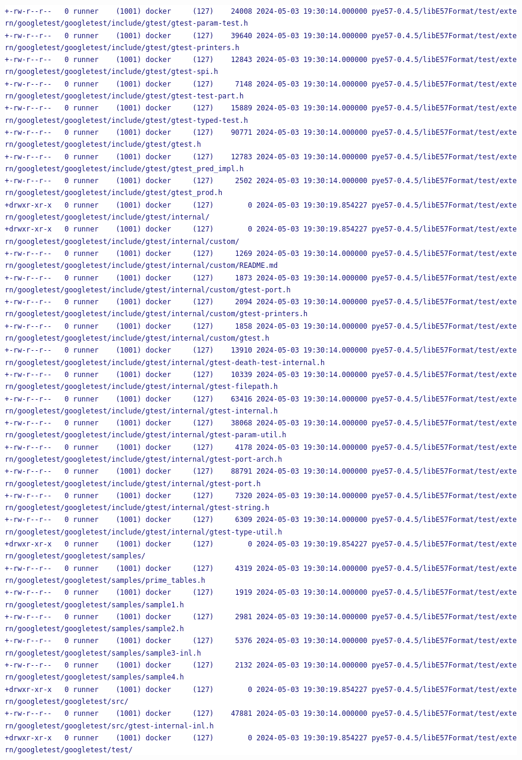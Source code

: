 ```diff
+-rw-r--r--   0 runner    (1001) docker     (127)    24008 2024-05-03 19:30:14.000000 pye57-0.4.5/libE57Format/test/extern/googletest/googletest/include/gtest/gtest-param-test.h
+-rw-r--r--   0 runner    (1001) docker     (127)    39640 2024-05-03 19:30:14.000000 pye57-0.4.5/libE57Format/test/extern/googletest/googletest/include/gtest/gtest-printers.h
+-rw-r--r--   0 runner    (1001) docker     (127)    12843 2024-05-03 19:30:14.000000 pye57-0.4.5/libE57Format/test/extern/googletest/googletest/include/gtest/gtest-spi.h
+-rw-r--r--   0 runner    (1001) docker     (127)     7148 2024-05-03 19:30:14.000000 pye57-0.4.5/libE57Format/test/extern/googletest/googletest/include/gtest/gtest-test-part.h
+-rw-r--r--   0 runner    (1001) docker     (127)    15889 2024-05-03 19:30:14.000000 pye57-0.4.5/libE57Format/test/extern/googletest/googletest/include/gtest/gtest-typed-test.h
+-rw-r--r--   0 runner    (1001) docker     (127)    90771 2024-05-03 19:30:14.000000 pye57-0.4.5/libE57Format/test/extern/googletest/googletest/include/gtest/gtest.h
+-rw-r--r--   0 runner    (1001) docker     (127)    12783 2024-05-03 19:30:14.000000 pye57-0.4.5/libE57Format/test/extern/googletest/googletest/include/gtest/gtest_pred_impl.h
+-rw-r--r--   0 runner    (1001) docker     (127)     2502 2024-05-03 19:30:14.000000 pye57-0.4.5/libE57Format/test/extern/googletest/googletest/include/gtest/gtest_prod.h
+drwxr-xr-x   0 runner    (1001) docker     (127)        0 2024-05-03 19:30:19.854227 pye57-0.4.5/libE57Format/test/extern/googletest/googletest/include/gtest/internal/
+drwxr-xr-x   0 runner    (1001) docker     (127)        0 2024-05-03 19:30:19.854227 pye57-0.4.5/libE57Format/test/extern/googletest/googletest/include/gtest/internal/custom/
+-rw-r--r--   0 runner    (1001) docker     (127)     1269 2024-05-03 19:30:14.000000 pye57-0.4.5/libE57Format/test/extern/googletest/googletest/include/gtest/internal/custom/README.md
+-rw-r--r--   0 runner    (1001) docker     (127)     1873 2024-05-03 19:30:14.000000 pye57-0.4.5/libE57Format/test/extern/googletest/googletest/include/gtest/internal/custom/gtest-port.h
+-rw-r--r--   0 runner    (1001) docker     (127)     2094 2024-05-03 19:30:14.000000 pye57-0.4.5/libE57Format/test/extern/googletest/googletest/include/gtest/internal/custom/gtest-printers.h
+-rw-r--r--   0 runner    (1001) docker     (127)     1858 2024-05-03 19:30:14.000000 pye57-0.4.5/libE57Format/test/extern/googletest/googletest/include/gtest/internal/custom/gtest.h
+-rw-r--r--   0 runner    (1001) docker     (127)    13910 2024-05-03 19:30:14.000000 pye57-0.4.5/libE57Format/test/extern/googletest/googletest/include/gtest/internal/gtest-death-test-internal.h
+-rw-r--r--   0 runner    (1001) docker     (127)    10339 2024-05-03 19:30:14.000000 pye57-0.4.5/libE57Format/test/extern/googletest/googletest/include/gtest/internal/gtest-filepath.h
+-rw-r--r--   0 runner    (1001) docker     (127)    63416 2024-05-03 19:30:14.000000 pye57-0.4.5/libE57Format/test/extern/googletest/googletest/include/gtest/internal/gtest-internal.h
+-rw-r--r--   0 runner    (1001) docker     (127)    38068 2024-05-03 19:30:14.000000 pye57-0.4.5/libE57Format/test/extern/googletest/googletest/include/gtest/internal/gtest-param-util.h
+-rw-r--r--   0 runner    (1001) docker     (127)     4178 2024-05-03 19:30:14.000000 pye57-0.4.5/libE57Format/test/extern/googletest/googletest/include/gtest/internal/gtest-port-arch.h
+-rw-r--r--   0 runner    (1001) docker     (127)    88791 2024-05-03 19:30:14.000000 pye57-0.4.5/libE57Format/test/extern/googletest/googletest/include/gtest/internal/gtest-port.h
+-rw-r--r--   0 runner    (1001) docker     (127)     7320 2024-05-03 19:30:14.000000 pye57-0.4.5/libE57Format/test/extern/googletest/googletest/include/gtest/internal/gtest-string.h
+-rw-r--r--   0 runner    (1001) docker     (127)     6309 2024-05-03 19:30:14.000000 pye57-0.4.5/libE57Format/test/extern/googletest/googletest/include/gtest/internal/gtest-type-util.h
+drwxr-xr-x   0 runner    (1001) docker     (127)        0 2024-05-03 19:30:19.854227 pye57-0.4.5/libE57Format/test/extern/googletest/googletest/samples/
+-rw-r--r--   0 runner    (1001) docker     (127)     4319 2024-05-03 19:30:14.000000 pye57-0.4.5/libE57Format/test/extern/googletest/googletest/samples/prime_tables.h
+-rw-r--r--   0 runner    (1001) docker     (127)     1919 2024-05-03 19:30:14.000000 pye57-0.4.5/libE57Format/test/extern/googletest/googletest/samples/sample1.h
+-rw-r--r--   0 runner    (1001) docker     (127)     2981 2024-05-03 19:30:14.000000 pye57-0.4.5/libE57Format/test/extern/googletest/googletest/samples/sample2.h
+-rw-r--r--   0 runner    (1001) docker     (127)     5376 2024-05-03 19:30:14.000000 pye57-0.4.5/libE57Format/test/extern/googletest/googletest/samples/sample3-inl.h
+-rw-r--r--   0 runner    (1001) docker     (127)     2132 2024-05-03 19:30:14.000000 pye57-0.4.5/libE57Format/test/extern/googletest/googletest/samples/sample4.h
+drwxr-xr-x   0 runner    (1001) docker     (127)        0 2024-05-03 19:30:19.854227 pye57-0.4.5/libE57Format/test/extern/googletest/googletest/src/
+-rw-r--r--   0 runner    (1001) docker     (127)    47881 2024-05-03 19:30:14.000000 pye57-0.4.5/libE57Format/test/extern/googletest/googletest/src/gtest-internal-inl.h
+drwxr-xr-x   0 runner    (1001) docker     (127)        0 2024-05-03 19:30:19.854227 pye57-0.4.5/libE57Format/test/extern/googletest/googletest/test/
```